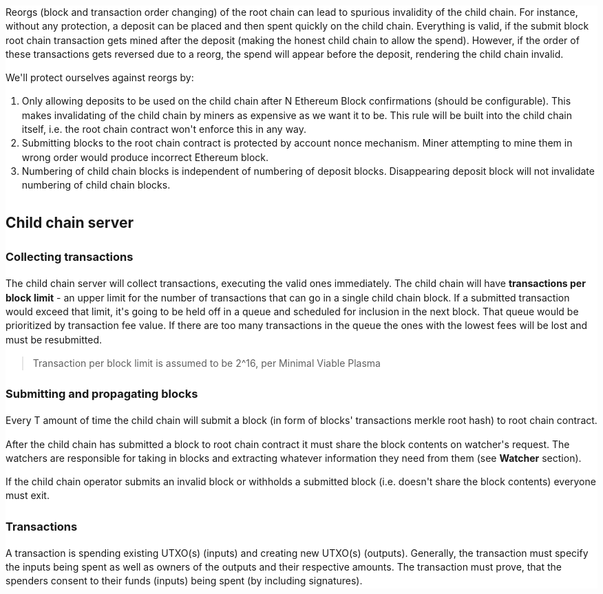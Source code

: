 Reorgs (block and transaction order changing) of the root chain can lead to spurious invalidity of the child chain.
For instance, without any protection, a deposit can be placed and then spent quickly on the child chain.
Everything is valid, if the submit block root chain transaction gets mined after the deposit (making the honest child chain to allow the spend).
However, if the order of these transactions gets reversed due to a reorg, the spend will appear before the deposit, rendering the child chain invalid.

We'll protect ourselves against reorgs by:
1. Only allowing deposits to be used on the child chain after N Ethereum Block confirmations (should be configurable).
This makes invalidating of the child chain by miners as expensive as we want it to be.
This rule will be built into the child chain itself, i.e. the root chain contract won't enforce this in any way.
2. Submitting blocks to the root chain contract is protected by account nonce mechanism.
Miner attempting to mine them in wrong order would produce incorrect Ethereum block.
3. Numbering of child chain blocks is independent of numbering of deposit blocks.
Disappearing deposit block will not invalidate numbering of child chain blocks.

## Child chain server

### Collecting transactions

The child chain server will collect transactions, executing the valid ones immediately.
The child chain will have **transactions per block limit** - an upper limit for the number of transactions that can go in a single child chain block.
If a submitted transaction would exceed that limit, it's going to be held off in a queue and scheduled for inclusion in the next block.
That queue would be prioritized by transaction fee value.
If there are too many transactions in the queue the ones with the lowest fees will be lost and must be resubmitted.

> Transaction per block limit is assumed to be 2^16, per Minimal Viable Plasma

### Submitting and propagating blocks

Every T amount of time the child chain will submit a block (in form of blocks' transactions merkle root hash) to root chain contract.

After the child chain has submitted a block to root chain contract it must share the block contents on watcher's request.
The watchers are responsible for taking in blocks and extracting whatever information they need from them (see **Watcher** section).

If the child chain operator submits an invalid block or withholds a submitted block (i.e. doesn't share the block contents) everyone must exit.

### Transactions

A transaction is spending existing UTXO(s) (inputs) and creating new UTXO(s) (outputs).
Generally, the transaction must specify the inputs being spent as well as owners of the outputs and their respective amounts.
The transaction must prove, that the spenders consent to their funds (inputs) being spent (by including signatures).
